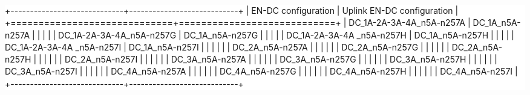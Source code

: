 +-----------------------------+----------------------------+ | EN-DC configuration | Uplink EN-DC configuration | +=============================+============================+ | DC_1A-2A-3A-4A_n5A-n257A | DC_1A_n5A-n257A | | | | | DC_1A-2A-3A-4A_n5A-n257G | DC_1A_n5A-n257G | | | | | DC_1A-2A-3A-4A _n5A-n257H | DC_1A_n5A-n257H | | | | | DC_1A-2A-3A-4A _n5A-n257I | DC_1A_n5A-n257I | | | | | | DC_2A_n5A-n257A | | | | | | DC_2A_n5A-n257G | | | | | | DC_2A_n5A-n257H | | | | | | DC_2A_n5A-n257I | | | | | | DC_3A_n5A-n257A | | | | | | DC_3A_n5A-n257G | | | | | | DC_3A_n5A-n257H | | | | | | DC_3A_n5A-n257I | | | | | | DC_4A_n5A-n257A | | | | | | DC_4A_n5A-n257G | | | | | | DC_4A_n5A-n257H | | | | | | DC_4A_n5A-n257I | +-----------------------------+----------------------------+
#